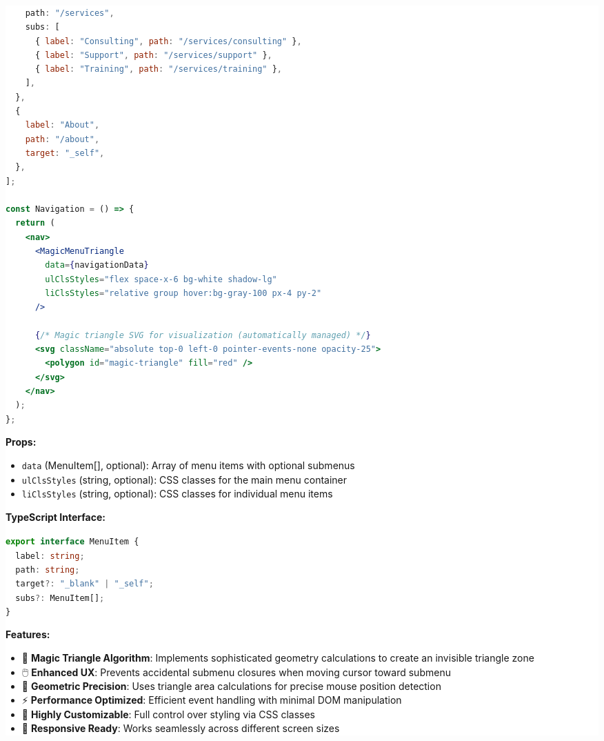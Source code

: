 ```jsx
    path: "/services",
    subs: [
      { label: "Consulting", path: "/services/consulting" },
      { label: "Support", path: "/services/support" },
      { label: "Training", path: "/services/training" },
    ],
  },
  {
    label: "About",
    path: "/about",
    target: "_self",
  },
];

const Navigation = () => {
  return (
    <nav>
      <MagicMenuTriangle
        data={navigationData}
        ulClsStyles="flex space-x-6 bg-white shadow-lg"
        liClsStyles="relative group hover:bg-gray-100 px-4 py-2"
      />

      {/* Magic triangle SVG for visualization (automatically managed) */}
      <svg className="absolute top-0 left-0 pointer-events-none opacity-25">
        <polygon id="magic-triangle" fill="red" />
      </svg>
    </nav>
  );
};
```

**Props:**

- `data` (MenuItem[], optional): Array of menu items with optional submenus
- `ulClsStyles` (string, optional): CSS classes for the main menu container
- `liClsStyles` (string, optional): CSS classes for individual menu items

**TypeScript Interface:**

```typescript
export interface MenuItem {
  label: string;
  path: string;
  target?: "_blank" | "_self";
  subs?: MenuItem[];
}
```

**Features:**

- 🎯 **Magic Triangle Algorithm**: Implements sophisticated geometry calculations to create an invisible triangle zone
- 🖱️ **Enhanced UX**: Prevents accidental submenu closures when moving cursor toward submenu
- 📐 **Geometric Precision**: Uses triangle area calculations for precise mouse position detection
- ⚡ **Performance Optimized**: Efficient event handling with minimal DOM manipulation
- 🎨 **Highly Customizable**: Full control over styling via CSS classes
- 📱 **Responsive Ready**: Works seamlessly across different screen sizes

